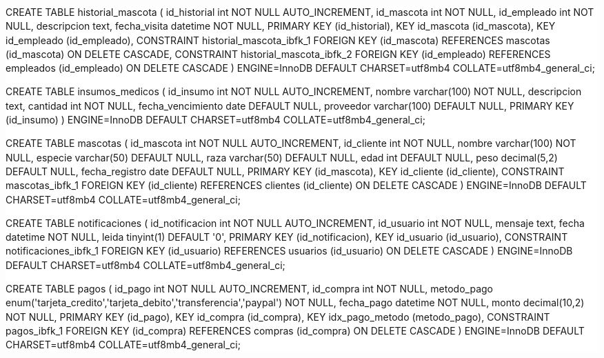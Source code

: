 CREATE TABLE historial_mascota (
  id_historial int NOT NULL AUTO_INCREMENT,
  id_mascota int NOT NULL,
  id_empleado int NOT NULL,
  descripcion text,
  fecha_visita datetime NOT NULL,
  PRIMARY KEY (id_historial),
  KEY id_mascota (id_mascota),
  KEY id_empleado (id_empleado),
  CONSTRAINT historial_mascota_ibfk_1 FOREIGN KEY (id_mascota) REFERENCES mascotas (id_mascota) ON DELETE CASCADE,
  CONSTRAINT historial_mascota_ibfk_2 FOREIGN KEY (id_empleado) REFERENCES empleados (id_empleado) ON DELETE CASCADE
) ENGINE=InnoDB DEFAULT CHARSET=utf8mb4 COLLATE=utf8mb4_general_ci;

CREATE TABLE insumos_medicos (
  id_insumo int NOT NULL AUTO_INCREMENT,
  nombre varchar(100) NOT NULL,
  descripcion text,
  cantidad int NOT NULL,
  fecha_vencimiento date DEFAULT NULL,
  proveedor varchar(100) DEFAULT NULL,
  PRIMARY KEY (id_insumo)
) ENGINE=InnoDB DEFAULT CHARSET=utf8mb4 COLLATE=utf8mb4_general_ci;

CREATE TABLE mascotas (
  id_mascota int NOT NULL AUTO_INCREMENT,
  id_cliente int NOT NULL,
  nombre varchar(100) NOT NULL,
  especie varchar(50) DEFAULT NULL,
  raza varchar(50) DEFAULT NULL,
  edad int DEFAULT NULL,
  peso decimal(5,2) DEFAULT NULL,
  fecha_registro date DEFAULT NULL,
  PRIMARY KEY (id_mascota),
  KEY id_cliente (id_cliente),
  CONSTRAINT mascotas_ibfk_1 FOREIGN KEY (id_cliente) REFERENCES clientes (id_cliente) ON DELETE CASCADE
) ENGINE=InnoDB DEFAULT CHARSET=utf8mb4 COLLATE=utf8mb4_general_ci;

CREATE TABLE notificaciones (
  id_notificacion int NOT NULL AUTO_INCREMENT,
  id_usuario int NOT NULL,
  mensaje text,
  fecha datetime NOT NULL,
  leida tinyint(1) DEFAULT '0',
  PRIMARY KEY (id_notificacion),
  KEY id_usuario (id_usuario),
  CONSTRAINT notificaciones_ibfk_1 FOREIGN KEY (id_usuario) REFERENCES usuarios (id_usuario) ON DELETE CASCADE
) ENGINE=InnoDB DEFAULT CHARSET=utf8mb4 COLLATE=utf8mb4_general_ci;

CREATE TABLE pagos (
  id_pago int NOT NULL AUTO_INCREMENT,
  id_compra int NOT NULL,
  metodo_pago enum('tarjeta_credito','tarjeta_debito','transferencia','paypal') NOT NULL,
  fecha_pago datetime NOT NULL,
  monto decimal(10,2) NOT NULL,
  PRIMARY KEY (id_pago),
  KEY id_compra (id_compra),
  KEY idx_pago_metodo (metodo_pago),
  CONSTRAINT pagos_ibfk_1 FOREIGN KEY (id_compra) REFERENCES compras (id_compra) ON DELETE CASCADE
) ENGINE=InnoDB DEFAULT CHARSET=utf8mb4 COLLATE=utf8mb4_general_ci;

